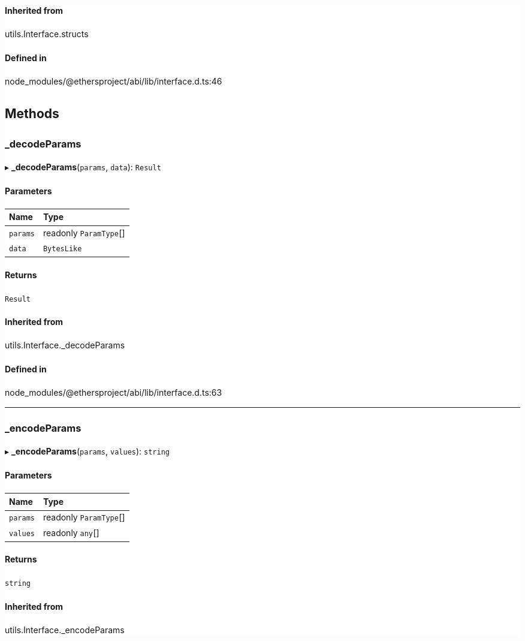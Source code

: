 #### Inherited from

utils.Interface.structs

#### Defined in

node_modules/@ethersproject/abi/lib/interface.d.ts:46

## Methods

### \_decodeParams

▸ **_decodeParams**(`params`, `data`): `Result`

#### Parameters

| Name | Type |
| :------ | :------ |
| `params` | readonly `ParamType`[] |
| `data` | `BytesLike` |

#### Returns

`Result`

#### Inherited from

utils.Interface.\_decodeParams

#### Defined in

node_modules/@ethersproject/abi/lib/interface.d.ts:63

___

### \_encodeParams

▸ **_encodeParams**(`params`, `values`): `string`

#### Parameters

| Name | Type |
| :------ | :------ |
| `params` | readonly `ParamType`[] |
| `values` | readonly `any`[] |

#### Returns

`string`

#### Inherited from

utils.Interface.\_encodeParams
